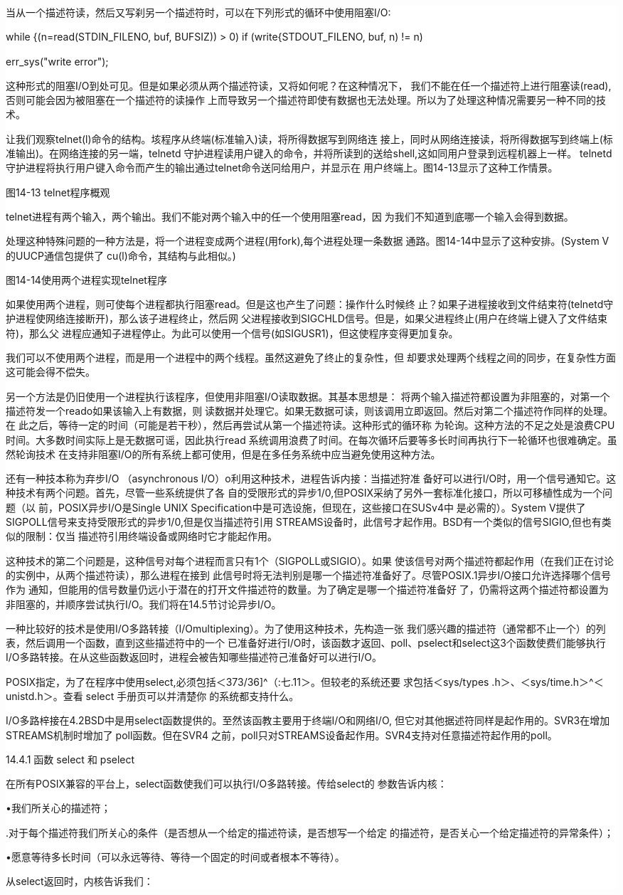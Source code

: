 当从一个描述符读，然后又写刹另一个描述符时，可以在下列形式的循环中使用阻塞I/O:

while {(n=read(STDIN_FILENO, buf, BUFSIZ)) > 0) if (write{STDOUT_FILENO, buf, n) != n)

err_sys("write error");

这种形式的阻塞I/O到处可见。但是如果必须从两个描述符读，又将如何呢？在这种情况下， 我们不能在任一个描述符上进行阻塞读(read),否则可能会因为被阻塞在一个描述符的读操作 上而导致另一个描述符即使有数据也无法处理。所以为了处理这种情况需要另一种不同的技术。

让我们观察telnet(l)命令的结构。垓程序从终端(标准输入)读，将所得数据写到网络连 接上，同时从网络连接读，将所得数据写到终端上(标准输出)。在网络连接的另一端，telnetd 守护进程读用户键入的命令，并将所读到的送给shell,这如同用户登录到远程机器上一样。 telnetd守护进程将执行用户键入命令而产生的输出通过telnet命令送冋给用户，并显示在 用户终端上。图14-13显示了这种工作情景。

图14-13 telnet程序概观

telnet进程有两个输入，两个输出。我们不能对两个输入中的任一个使用阻塞read，因 为我们不知道到底哪一个输入会得到数据。

处理这种特殊问题的一种方法是，将一个进程变成两个进程(用fork),每个进程处理一条数据 通路。图14-14中显示了这种安排。(System V的UUCP通信包提供了 cu(l)命令，其结构与此相似。)

图14-14使用两个进程实现telnet程序

如果使用两个进程，则可使每个进程都执行阻塞read。但是这也产生了问题：操作什么时候终 止？如果子进程接收到文件结束符(telnetd守护进程使网络连接断开)，那么该子进程终止，然后网 父进程接收到SIGCHLD信号。但是，如果父进程终止(用户在终端上键入了文件结束符)，那么父 进程应通知子进程停止。为此可以使用一个信号(如SIGUSR1)，但这使程序变得更加复杂。

我们可以不使用两个进程，而是用一个进程中的两个线程。虽然这避免了终止的复杂性，但 却要求处理两个线程之间的同步，在复杂性方面这可能会得不偿失。

另一个方法是仍旧使用一个进程执行该程序，但使用非阻塞I/O读取数据。其基本思想是： 将两个输入描述符都设置为非阻塞的，对第一个描述符发一个reado如果该输入上有数据，则 读数据并处理它。如果无数据可读，则该调用立即返回。然后对第二个描述符作同样的处理。在 此之后，等待一定的时间（可能是若干秒），然后再尝试从第一个描述符读。这种形式的循环称 为轮询。这种方法的不足之处是浪费CPU时间。大多数时间实际上是无数据可谣，因此执行read 系统调用浪费了时间。在每次循环后要等多长时间再执行下一轮循环也很难确定。虽然轮询技术 在支持非阻塞I/O的所有系统上都可使用，但是在多任务系统中应当避免使用这种方法。

还有一种技本称为弃步I/O （asynchronous I/O）o利用这种技术，进程告诉内接：当描述狩准 备好可以进行I/O时，用一个信号通知它。这种技术有两个问题。首先，尽管一些系统提供了各 自的受限形式的异步1/0,但POSIX采纳了另外一套标准化接口，所以可移植性成为一个问题（以 前，POSIX异步I/O是Single UNIX Specification中是可选设施，但现在，这些接口在SUSv4中 是必需的）。System V提供了 SIGPOLL信号来支持受限形式的异步1/0,但是仅当描述符引用 STREAMS设备时，此信号才起作用。BSD有一个类似的信号SIGIO,但也有类似的限制：仅当 描述符引用终端设备或网络时它才能起作用。

这种技术的第二个问题是，这种信号对每个进程而言只有1个（SIGPOLL或SIGIO）。如果 使该信号对两个描述符都起作用（在我们正在讨论的实例中，从两个描述符读），那么进程在接到 此信号时将无法判别是哪一个描述符准备好了。尽管POSIX.1异步I/O接口允许选择哪个信号作为 通知，但能用的信号数量仍远小于潜在的打开文件描述符的数量。为了确定是哪一个描述符准备好 了，仍需将这两个描述符都设置为非阻塞的，并顺序尝试执行I/O。我们将在14.5节讨论异步I/O。

一种比较好的技术是使用I/O多路转接（I/Omultiplexing）。为了使用这种技术，先构造一张 我们感兴趣的描述符（通常都不止一个）的列表，然后调用一个函数，直到这些描述符中的一个 已准备好进行I/O时，该函数才返回、poll、pselect和select这3个函数使费们能够执行 I/O多路转接。在从这些函数返回时，进程会被告知哪些描述符己淮备好可以进行I/O。

POSIX指定，为了在程序中使用select,必须包括＜373/36]^（:七.11＞。但较老的系统还要 求包括＜sys/types .h＞、＜sys/time.h＞^＜unistd.h＞。查看 select 手册页可以并清楚你 的系统都支持什么。

I/O多路梓接在4.2BSD中是用select函数提供的。至然该函教主要用于终端I/O和网络I/O, 但它对其他据述符同样是起作用的。SVR3在增加STREAMS机制时增加了 poll函数。但在SVR4 之前，poll只对STREAMS设备起作用。SVR4支持对任意描述符起作用的poll。

14.4.1 函数 select 和 pselect

在所有POSIX兼容的平台上，select函数使我们可以执行I/O多路转接。传给select的 参数告诉内核：

•我们所关心的描述符；

.对于每个描述符我们所关心的条件（是否想从一个给定的描述符读，是否想写一个给定 的描述符，是否关心一个给定描述符的异常条件）；

•愿意等待多长时间（可以永远等待、等待一个固定的时间或者根本不等待）。

从select返回时，内核告诉我们：
